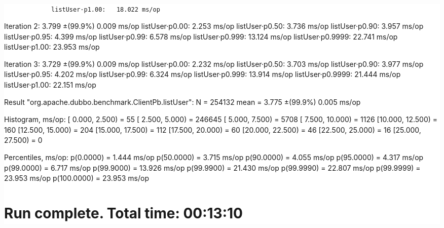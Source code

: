                  listUser·p1.00:   18.022 ms/op

Iteration   2: 3.799 ±(99.9%) 0.009 ms/op
                 listUser·p0.00:   2.253 ms/op
                 listUser·p0.50:   3.736 ms/op
                 listUser·p0.90:   3.957 ms/op
                 listUser·p0.95:   4.399 ms/op
                 listUser·p0.99:   6.578 ms/op
                 listUser·p0.999:  13.124 ms/op
                 listUser·p0.9999: 22.741 ms/op
                 listUser·p1.00:   23.953 ms/op

Iteration   3: 3.729 ±(99.9%) 0.009 ms/op
                 listUser·p0.00:   2.232 ms/op
                 listUser·p0.50:   3.703 ms/op
                 listUser·p0.90:   3.977 ms/op
                 listUser·p0.95:   4.202 ms/op
                 listUser·p0.99:   6.324 ms/op
                 listUser·p0.999:  13.914 ms/op
                 listUser·p0.9999: 21.444 ms/op
                 listUser·p1.00:   22.151 ms/op



Result "org.apache.dubbo.benchmark.ClientPb.listUser":
  N = 254132
  mean =      3.775 ±(99.9%) 0.005 ms/op

  Histogram, ms/op:
    [ 0.000,  2.500) = 55 
    [ 2.500,  5.000) = 246645 
    [ 5.000,  7.500) = 5708 
    [ 7.500, 10.000) = 1126 
    [10.000, 12.500) = 160 
    [12.500, 15.000) = 204 
    [15.000, 17.500) = 112 
    [17.500, 20.000) = 60 
    [20.000, 22.500) = 46 
    [22.500, 25.000) = 16 
    [25.000, 27.500) = 0 

  Percentiles, ms/op:
      p(0.0000) =      1.444 ms/op
     p(50.0000) =      3.715 ms/op
     p(90.0000) =      4.055 ms/op
     p(95.0000) =      4.317 ms/op
     p(99.0000) =      6.717 ms/op
     p(99.9000) =     13.926 ms/op
     p(99.9900) =     21.430 ms/op
     p(99.9990) =     22.807 ms/op
     p(99.9999) =     23.953 ms/op
    p(100.0000) =     23.953 ms/op


# Run complete. Total time: 00:13:10
